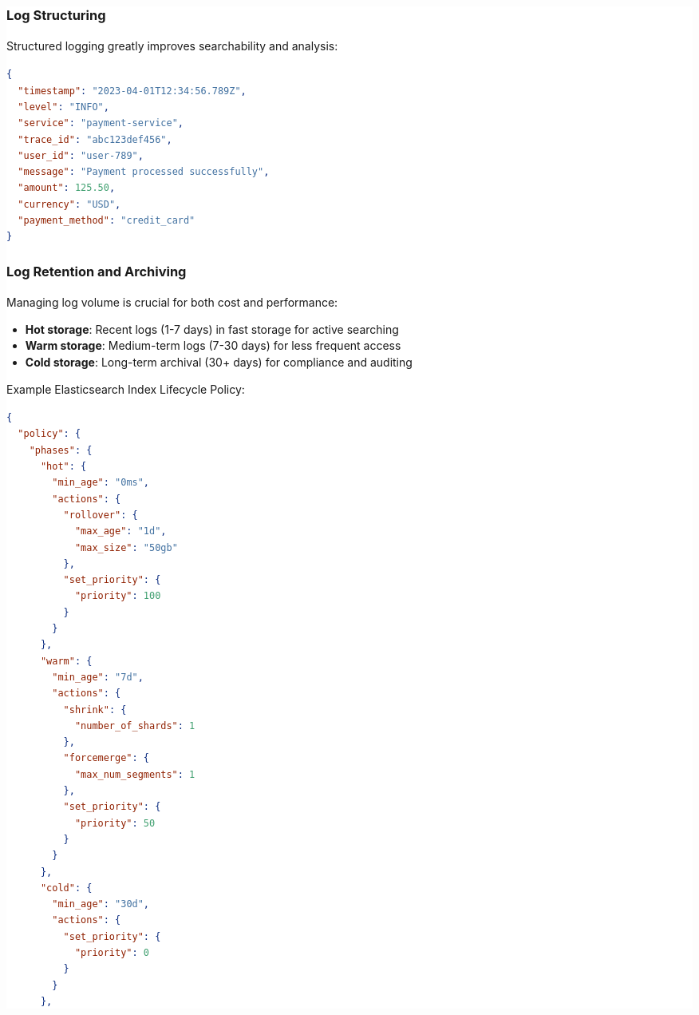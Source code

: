 ### Log Structuring

Structured logging greatly improves searchability and analysis:

```json
{
  "timestamp": "2023-04-01T12:34:56.789Z",
  "level": "INFO",
  "service": "payment-service",
  "trace_id": "abc123def456",
  "user_id": "user-789",
  "message": "Payment processed successfully",
  "amount": 125.50,
  "currency": "USD",
  "payment_method": "credit_card"
}
```

### Log Retention and Archiving

Managing log volume is crucial for both cost and performance:

- **Hot storage**: Recent logs (1-7 days) in fast storage for active searching
- **Warm storage**: Medium-term logs (7-30 days) for less frequent access
- **Cold storage**: Long-term archival (30+ days) for compliance and auditing

Example Elasticsearch Index Lifecycle Policy:
```json
{
  "policy": {
    "phases": {
      "hot": {
        "min_age": "0ms",
        "actions": {
          "rollover": {
            "max_age": "1d",
            "max_size": "50gb"
          },
          "set_priority": {
            "priority": 100
          }
        }
      },
      "warm": {
        "min_age": "7d",
        "actions": {
          "shrink": {
            "number_of_shards": 1
          },
          "forcemerge": {
            "max_num_segments": 1
          },
          "set_priority": {
            "priority": 50
          }
        }
      },
      "cold": {
        "min_age": "30d",
        "actions": {
          "set_priority": {
            "priority": 0
          }
        }
      },
```
